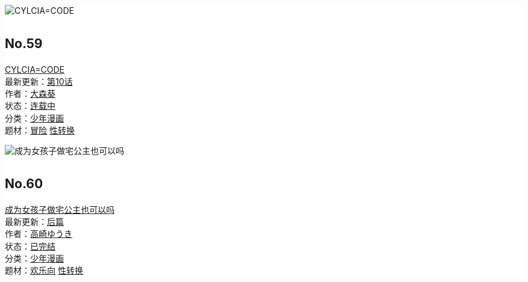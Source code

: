 ![CYLCIA=CODE](https://images.dmzj.com/webpic/1/Rex1222201601183cyouxitang.jpg)

## No.59

[CYLCIA=CODE](http://manhua.dmzj.com/cylciacode/ "CYLCIA=CODE")  
最新更新：[第10话](/cylciacode/85496.shtml)  
作者：[大森葵](/tags/dsk.shtml "大森葵")  
状态：[连载中](/tags/lianzaizhong.shtml "连载中")  
分类：[少年漫画](/tags/shaonian.shtml "少年漫画")  
题材：[冒险](/tags/maoxian.shtml) [性转换](/tags/xingzhuanhuan.shtml)

![成为女孩子做宅公主也可以吗](https://images.dmzj.com/webpic/5/chenglenvhaizizuozhaigongzhu0705kj.jpg)

## No.60

[成为女孩子做宅公主也可以吗](http://manhua.dmzj.com/chenglenvhaizizuozhaigongzhuyekeyima/ "成为女孩子做宅公主也可以吗")  
最新更新：[后篇](/chenglenvhaizizuozhaigongzhuyekeyima/80782.shtml)  
作者：[高崎ゆうき](/tags/gaoqi.shtml "高崎ゆうき")  
状态：[已完结](/tags/yiwanjie.shtml "已完结")  
分类：[少年漫画](/tags/shaonian.shtml "少年漫画")  
题材：[欢乐向](/tags/huanle.shtml) [性转换](/tags/xingzhuanhuan.shtml)